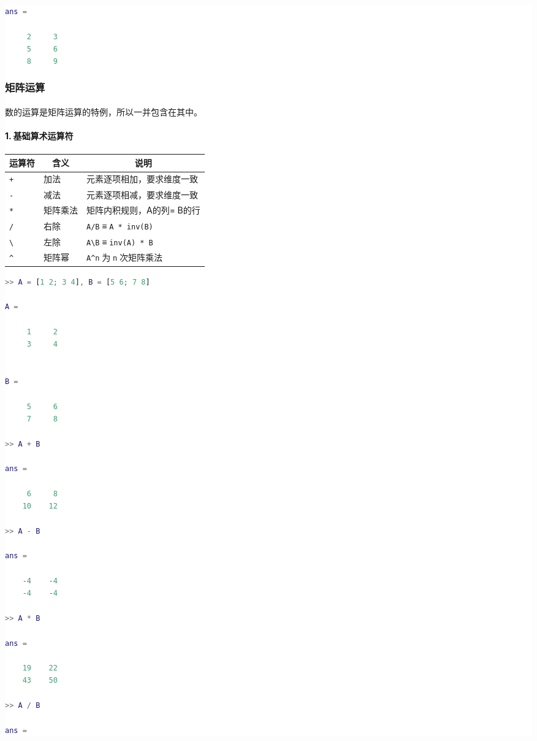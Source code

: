```matlab
ans =

     2     3
     5     6
     8     9

```

### 矩阵运算
数的运算是矩阵运算的特例，所以一并包含在其中。

#### 1. 基础算术运算符

| 运算符 | 含义        | 说明                         |
|--------|-------------|------------------------------|
| `+`    | 加法        | 元素逐项相加，要求维度一致  |
| `-`    | 减法        | 元素逐项相减，要求维度一致  |
| `*`    | 矩阵乘法    | 矩阵内积规则，A的列= B的行  |
| `/`    | 右除        | `A/B` ≡ `A * inv(B)`         |
| `\`    | 左除        | `A\B` ≡ `inv(A) * B`         |
| `^`    | 矩阵幂      | `A^n` 为 `n` 次矩阵乘法      |

```matlab
>> A = [1 2; 3 4], B = [5 6; 7 8]

A =

     1     2
     3     4


B =

     5     6
     7     8

>> A + B

ans =

     6     8
    10    12

>> A - B

ans =

    -4    -4
    -4    -4

>> A * B

ans =

    19    22
    43    50

>> A / B

ans =
```